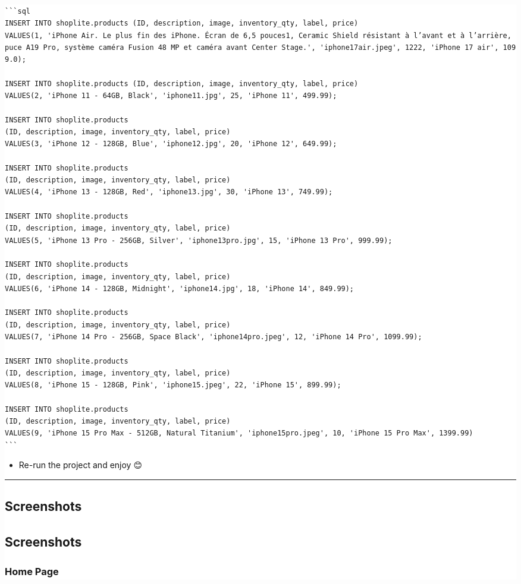     ```sql
    INSERT INTO shoplite.products (ID, description, image, inventory_qty, label, price)
    VALUES(1, 'iPhone Air. Le plus fin des iPhone. Écran de 6,5 pouces1, Ceramic Shield résistant à l’avant et à l’arrière, puce A19 Pro, système caméra Fusion 48 MP et caméra avant Center Stage.', 'iphone17air.jpeg', 1222, 'iPhone 17 air', 1099.0);
    
    INSERT INTO shoplite.products (ID, description, image, inventory_qty, label, price)
    VALUES(2, 'iPhone 11 - 64GB, Black', 'iphone11.jpg', 25, 'iPhone 11', 499.99);
    
    INSERT INTO shoplite.products
    (ID, description, image, inventory_qty, label, price)
    VALUES(3, 'iPhone 12 - 128GB, Blue', 'iphone12.jpg', 20, 'iPhone 12', 649.99);
    
    INSERT INTO shoplite.products
    (ID, description, image, inventory_qty, label, price)
    VALUES(4, 'iPhone 13 - 128GB, Red', 'iphone13.jpg', 30, 'iPhone 13', 749.99);
    
    INSERT INTO shoplite.products
    (ID, description, image, inventory_qty, label, price)
    VALUES(5, 'iPhone 13 Pro - 256GB, Silver', 'iphone13pro.jpg', 15, 'iPhone 13 Pro', 999.99);
    
    INSERT INTO shoplite.products
    (ID, description, image, inventory_qty, label, price)
    VALUES(6, 'iPhone 14 - 128GB, Midnight', 'iphone14.jpg', 18, 'iPhone 14', 849.99);
    
    INSERT INTO shoplite.products
    (ID, description, image, inventory_qty, label, price)
    VALUES(7, 'iPhone 14 Pro - 256GB, Space Black', 'iphone14pro.jpeg', 12, 'iPhone 14 Pro', 1099.99);
    
    INSERT INTO shoplite.products
    (ID, description, image, inventory_qty, label, price)
    VALUES(8, 'iPhone 15 - 128GB, Pink', 'iphone15.jpeg', 22, 'iPhone 15', 899.99);
    
    INSERT INTO shoplite.products
    (ID, description, image, inventory_qty, label, price)
    VALUES(9, 'iPhone 15 Pro Max - 512GB, Natural Titanium', 'iphone15pro.jpeg', 10, 'iPhone 15 Pro Max', 1399.99)
    ```

  * Re-run the project and enjoy 😊

---

## Screenshots

## Screenshots

### Home Page